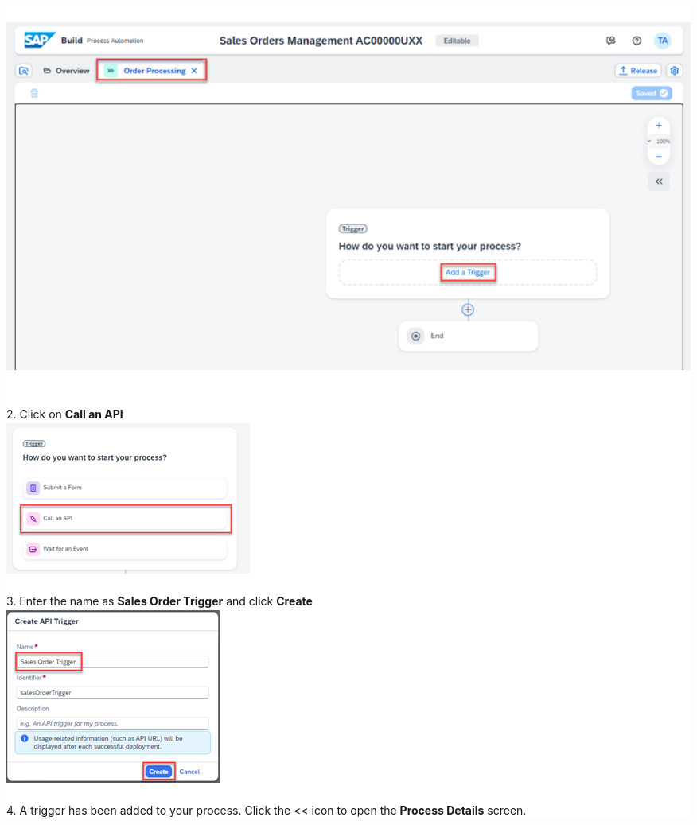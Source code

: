 &nbsp;  
      ![Main](assets/SPA7.png)  
&nbsp;  
&nbsp;  
2.	Click on **Call an API**
&nbsp;  
      ![Main](assets/SPA8.png)
&nbsp;  
&nbsp;  
3.	Enter the name as **Sales Order Trigger** and click **Create**
&nbsp;  
      ![Main](assets/SPA9.png)
&nbsp;  
&nbsp;  
4.	A trigger has been added to your process. Click the << icon to open the **Process Details** screen.
&nbsp;  
